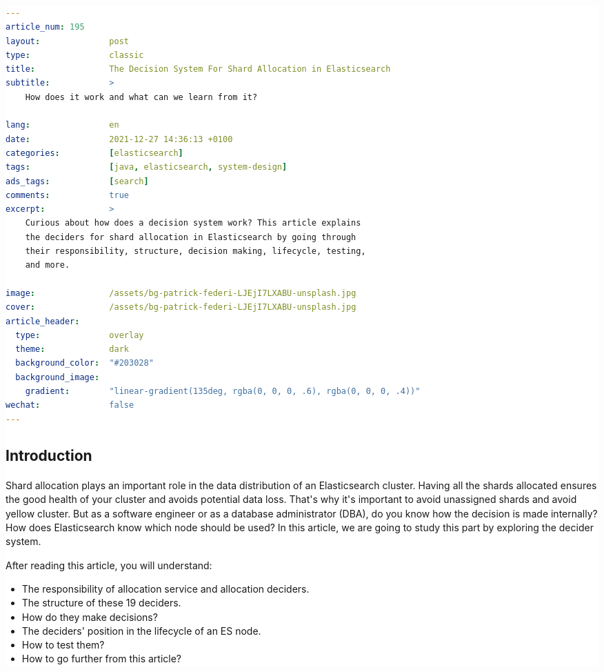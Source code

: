 ```yaml
---
article_num: 195
layout:              post
type:                classic
title:               The Decision System For Shard Allocation in Elasticsearch
subtitle:            >
    How does it work and what can we learn from it?

lang:                en
date:                2021-12-27 14:36:13 +0100
categories:          [elasticsearch]
tags:                [java, elasticsearch, system-design]
ads_tags:            [search]
comments:            true
excerpt:             >
    Curious about how does a decision system work? This article explains
    the deciders for shard allocation in Elasticsearch by going through
    their responsibility, structure, decision making, lifecycle, testing,
    and more.

image:               /assets/bg-patrick-federi-LJEjI7LXABU-unsplash.jpg
cover:               /assets/bg-patrick-federi-LJEjI7LXABU-unsplash.jpg
article_header:
  type:              overlay
  theme:             dark
  background_color:  "#203028"
  background_image:
    gradient:        "linear-gradient(135deg, rgba(0, 0, 0, .6), rgba(0, 0, 0, .4))"
wechat:              false
---
```


## Introduction

Shard allocation plays an important role in the data distribution of an
Elasticsearch cluster. Having all the shards allocated ensures the good health
of your cluster and avoids potential data loss. That's why it's important to
avoid unassigned shards and avoid yellow cluster. But as a software engineer or
as a database administrator (DBA), do you know how the decision is made
internally? How does Elasticsearch know which node should be used? In this
article, we are going to study this part by exploring the decider system.

After reading this article, you will understand:

* The responsibility of allocation service and allocation deciders.
* The structure of these 19 deciders.
* How do they make decisions?
* The deciders' position in the lifecycle of an ES node.
* How to test them?
* How to go further from this article?
